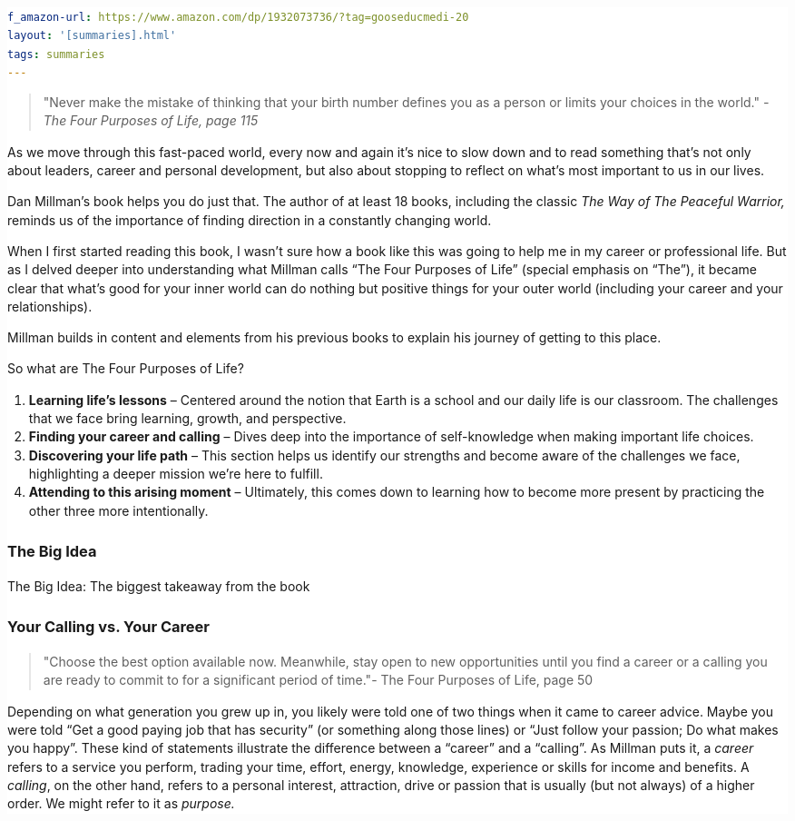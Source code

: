 ```yaml
f_amazon-url: https://www.amazon.com/dp/1932073736/?tag=gooseducmedi-20
layout: '[summaries].html'
tags: summaries
---
```


> "Never make the mistake of thinking that your birth number defines you as a person or limits your choices in the world." _\- The Four Purposes of Life, page 115_

As we move through this fast-paced world, every now and again it’s nice to slow down and to read something that’s not only about leaders, career and personal development, but also about stopping to reflect on what’s most important to us in our lives.

Dan Millman’s book helps you do just that. The author of at least 18 books, including the classic _The Way of The Peaceful Warrior,_ reminds us of the importance of finding direction in a constantly changing world.

When I first started reading this book, I wasn’t sure how a book like this was going to help me in my career or professional life. But as I delved deeper into understanding what Millman calls “The Four Purposes of Life” (special emphasis on “The”), it became clear that what’s good for your inner world can do nothing but positive things for your outer world (including your career and your relationships).

Millman builds in content and elements from his previous books to explain his journey of getting to this place.

So what are The Four Purposes of Life?

1.  **Learning life’s lessons** – Centered around the notion that Earth is a school and our daily life is our classroom. The challenges that we face bring learning, growth, and perspective.
2.  **Finding your career and calling** – Dives deep into the importance of self-knowledge when making important life choices.
3.  **Discovering your life path** – This section helps us identify our strengths and become aware of the challenges we face, highlighting a deeper mission we’re here to fulfill.
4.  **Attending to this arising moment** – Ultimately, this comes down to learning how to become more present by practicing the other three more intentionally.

### The Big Idea

The Big Idea: The biggest takeaway from the book

### Your Calling vs. Your Career

> "Choose the best option available now. Meanwhile, stay open to new opportunities until you find a career or a calling you are ready to commit to for a significant period of time."- The Four Purposes of Life, page 50

Depending on what generation you grew up in, you likely were told one of two things when it came to career advice. Maybe you were told “Get a good paying job that has security” (or something along those lines) or “Just follow your passion; Do what makes you happy”. These kind of statements illustrate the difference between a “career” and a “calling”. As Millman puts it, a _career_ refers to a service you perform, trading your time, effort, energy, knowledge, experience or skills for income and benefits. A _calling_, on the other hand, refers to a personal interest, attraction, drive or passion that is usually (but not always) of a higher order. We might refer to it as _purpose._
